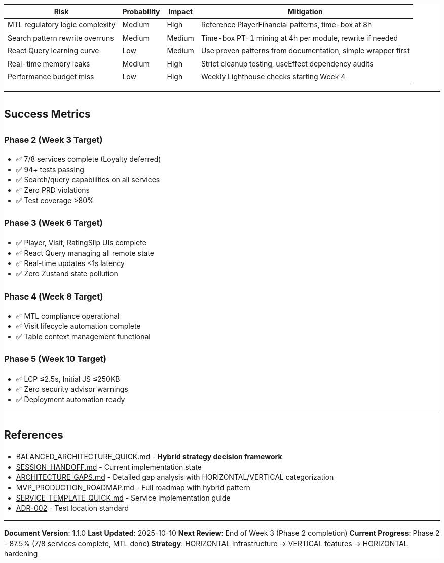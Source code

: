 | Risk | Probability | Impact | Mitigation |
|------|-------------|--------|------------|
| MTL regulatory logic complexity | Medium | High | Reference PlayerFinancial patterns, time-box at 8h |
| Search pattern rewrite overruns | Medium | Medium | Time-box PT-1 mining at 4h per module, rewrite if needed |
| React Query learning curve | Low | Medium | Use proven patterns from documentation, simple wrapper first |
| Real-time memory leaks | Medium | High | Strict cleanup testing, useEffect dependency audits |
| Performance budget miss | Low | High | Weekly Lighthouse checks starting Week 4 |

---

## Success Metrics

### Phase 2 (Week 3 Target)
- ✅ 7/8 services complete (Loyalty deferred)
- ✅ 94+ tests passing
- ✅ Search/query capabilities on all services
- ✅ Zero PRD violations
- ✅ Test coverage >80%

### Phase 3 (Week 6 Target)
- ✅ Player, Visit, RatingSlip UIs complete
- ✅ React Query managing all remote state
- ✅ Real-time updates <1s latency
- ✅ Zero Zustand state pollution

### Phase 4 (Week 8 Target)
- ✅ MTL compliance operational
- ✅ Visit lifecycle automation complete
- ✅ Table context management functional

### Phase 5 (Week 10 Target)
- ✅ LCP ≤2.5s, Initial JS ≤250KB
- ✅ Zero security advisor warnings
- ✅ Deployment automation ready

---

## References

- [BALANCED_ARCHITECTURE_QUICK.md](../patterns/BALANCED_ARCHITECTURE_QUICK.md) - **Hybrid strategy decision framework**
- [SESSION_HANDOFF.md](../phase-2/SESSION_HANDOFF.md) - Current implementation state
- [ARCHITECTURE_GAPS.md](./ARCHITECTURE_GAPS.md) - Detailed gap analysis with HORIZONTAL/VERTICAL categorization
- [MVP_PRODUCTION_ROADMAP.md](./MVP_PRODUCTION_ROADMAP.md) - Full roadmap with hybrid pattern
- [SERVICE_TEMPLATE_QUICK.md](../patterns/SERVICE_TEMPLATE_QUICK.md) - Service implementation guide
- [ADR-002](../architecture/ADR-002-test-location-standard.md) - Test location standard

---

**Document Version**: 1.1.0
**Last Updated**: 2025-10-10
**Next Review**: End of Week 3 (Phase 2 completion)
**Current Progress**: Phase 2 - 87.5% (7/8 services complete, MTL done)
**Strategy**: HORIZONTAL infrastructure → VERTICAL features → HORIZONTAL hardening
